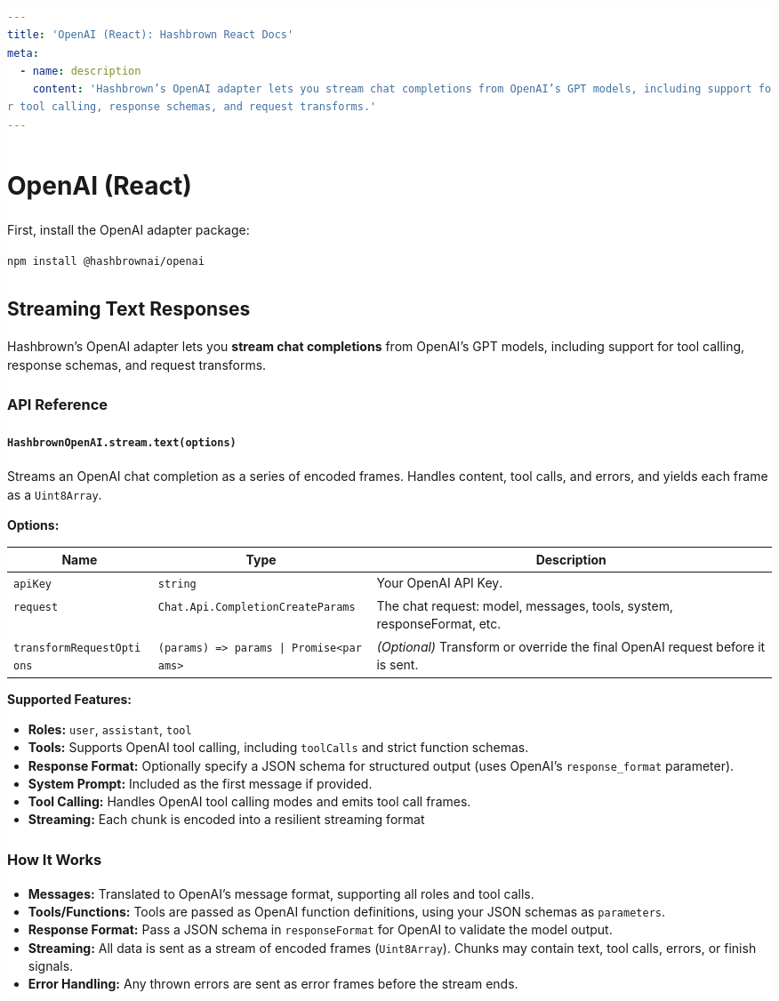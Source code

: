 ```yaml
---
title: 'OpenAI (React): Hashbrown React Docs'
meta:
  - name: description
    content: 'Hashbrown’s OpenAI adapter lets you stream chat completions from OpenAI’s GPT models, including support for tool calling, response schemas, and request transforms.'
---
```

# OpenAI (React)

First, install the OpenAI adapter package:

```sh
npm install @hashbrownai/openai
```

## Streaming Text Responses

Hashbrown’s OpenAI adapter lets you **stream chat completions** from OpenAI’s GPT models, including support for tool calling, response schemas, and request transforms.

### API Reference

#### `HashbrownOpenAI.stream.text(options)`

Streams an OpenAI chat completion as a series of encoded frames. Handles content, tool calls, and errors, and yields each frame as a `Uint8Array`.

**Options:**

| Name                      | Type                                    | Description                                                                    |
| ------------------------- | --------------------------------------- | ------------------------------------------------------------------------------ |
| `apiKey`                  | `string`                                | Your OpenAI API Key.                                                           |
| `request`                 | `Chat.Api.CompletionCreateParams`       | The chat request: model, messages, tools, system, responseFormat, etc.         |
| `transformRequestOptions` | `(params) => params \| Promise<params>` | _(Optional)_ Transform or override the final OpenAI request before it is sent. |

**Supported Features:**

- **Roles:** `user`, `assistant`, `tool`
- **Tools:** Supports OpenAI tool calling, including `toolCalls` and strict function schemas.
- **Response Format:** Optionally specify a JSON schema for structured output (uses OpenAI’s `response_format` parameter).
- **System Prompt:** Included as the first message if provided.
- **Tool Calling:** Handles OpenAI tool calling modes and emits tool call frames.
- **Streaming:** Each chunk is encoded into a resilient streaming format

### How It Works

- **Messages:** Translated to OpenAI’s message format, supporting all roles and tool calls.
- **Tools/Functions:** Tools are passed as OpenAI function definitions, using your JSON schemas as `parameters`.
- **Response Format:** Pass a JSON schema in `responseFormat` for OpenAI to validate the model output.
- **Streaming:** All data is sent as a stream of encoded frames (`Uint8Array`). Chunks may contain text, tool calls, errors, or finish signals.
- **Error Handling:** Any thrown errors are sent as error frames before the stream ends.
